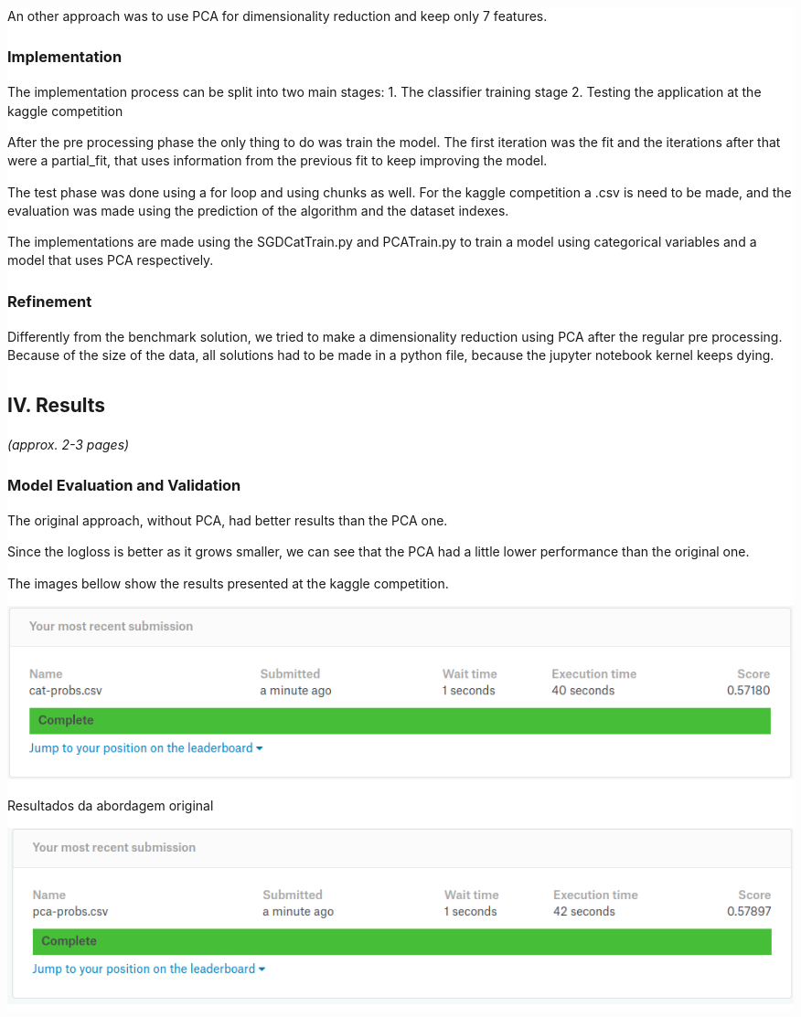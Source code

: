 An other approach was to use PCA for dimensionality reduction and keep only 7 features.

### Implementation

The implementation process can be split into two main stages:
    1. The classifier training stage
    2. Testing the application at the kaggle competition

After the pre processing phase the only thing to do was train the model. The first iteration was the fit and the iterations after that were a partial_fit, that uses information from the previous fit to keep improving the model.

The test phase was done using a for loop and using chunks as well. For the kaggle competition a .csv is need to be made, and the evaluation was made using the prediction of the algorithm and the dataset indexes.

The implementations are made using the SGDCatTrain.py and PCATrain.py to train a model using categorical variables and a model that uses PCA respectively.


### Refinement

Differently from the benchmark solution, we tried to make a dimensionality reduction using PCA after the regular pre processing. Because of the size of the data, all solutions had to be made in a python file, because the jupyter notebook kernel keeps dying.

## IV. Results
_(approx. 2-3 pages)_

### Model Evaluation and Validation

The original approach, without PCA, had better results than the PCA one.

Since the logloss is better as it grows smaller, we can see that the PCA had a little lower performance than the original one.

The images bellow show the results presented at the kaggle competition.

![Resultados da abordagem original](original.png)

Resultados da abordagem original

![Resultados da abordagem com PCA](pca.png)
